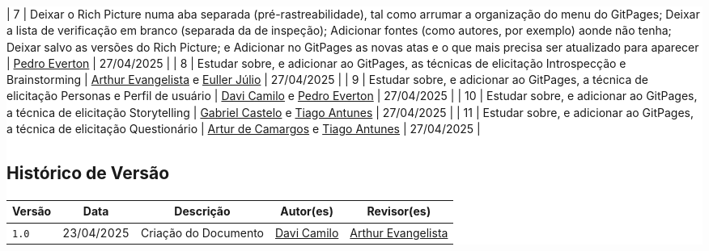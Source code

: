 | 7  | Deixar o Rich Picture numa aba separada (pré-rastreabilidade), tal como arrumar a organização do menu do GitPages; Deixar a lista de verificação em branco (separada da de inspeção); Adicionar fontes (como autores, por exemplo) aonde não tenha; Deixar salvo as versões do Rich Picture; e Adicionar no GitPages as novas atas e o que mais precisa ser atualizado para aparecer | [Pedro Everton](https://github.com/pedroeverton217) | 27/04/2025 |
| 8  | Estudar sobre, e adicionar ao GitPages, as técnicas de elicitação Introspecção e Brainstorming | [Arthur Evangelista](https://github.com/arthurevg) e [Euller Júlio](https://github.com/Potatoyz908) | 27/04/2025 |
| 9  | Estudar sobre, e adicionar ao GitPages, a técnica de elicitação Personas e Perfil de usuário | [Davi Camilo](https://github.com/Davicamilo23) e [Pedro Everton](https://github.com/pedroeverton217) | 27/04/2025 |
| 10 | Estudar sobre, e adicionar ao GitPages, a técnica de elicitação Storytelling | [Gabriel Castelo](https://github.com/GabrielCastelo-31) e [Tiago Antunes](https://github.com/TiagoBalieiro) | 27/04/2025 |
| 11 | Estudar sobre, e adicionar ao GitPages, a técnica de elicitação Questionário | [Artur de Camargos](https://github.com/ArturDCR) e [Tiago Antunes](https://github.com/TiagoBalieiro) | 27/04/2025 |

## Histórico de Versão

| Versão | Data          | Descrição                          | Autor(es)     |  Revisor(es)  |
| ------ | ------------- | ---------------------------------- | ------------- | ------------- |
| `1.0`  |  23/04/2025 |  Criação do Documento | [Davi Camilo](https://github.com/Davicamilo23)  | [Arthur Evangelista](https://github.com/arthurevg) |
